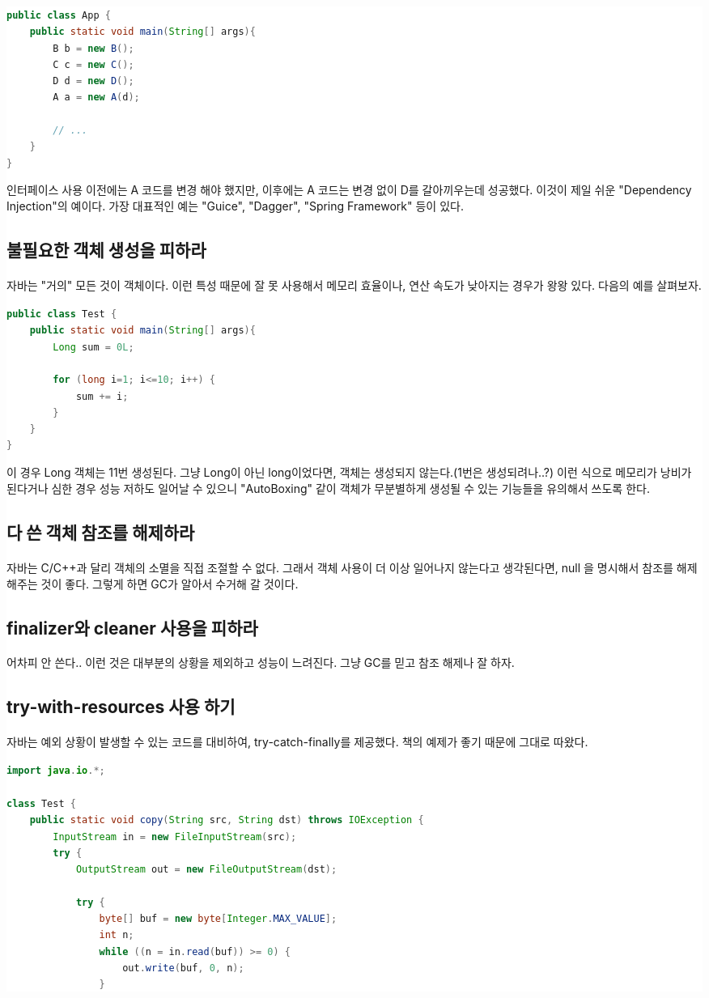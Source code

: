 ```java
public class App {
    public static void main(String[] args){
        B b = new B();
        C c = new C();
        D d = new D();
        A a = new A(d);
        
        // ...
    }
}
```

인터페이스 사용 이전에는 A 코드를 변경 해야 했지만, 이후에는 A 코드는 변경 없이 D를 갈아끼우는데 성공했다. 이것이 제일 쉬운 "Dependency Injection"의 예이다. 가장 대표적인 예는 "Guice", "Dagger", "Spring Framework" 등이 있다.


## 불필요한 객체 생성을 피하라

자바는 "거의" 모든 것이 객체이다. 이런 특성 때문에 잘 못 사용해서 메모리 효율이나, 연산 속도가 낮아지는 경우가 왕왕 있다. 다음의 예를 살펴보자.

```java
public class Test {
    public static void main(String[] args){
        Long sum = 0L;
        
        for (long i=1; i<=10; i++) {
            sum += i;
        }
    }
}
```  

이 경우 Long 객체는 11번 생성된다. 그냥 Long이 아닌 long이었다면, 객체는 생성되지 않는다.(1번은 생성되려나..?) 이런 식으로 메모리가 낭비가 된다거나 심한 경우 성능 저하도 일어날 수 있으니 "AutoBoxing" 같이 객체가 무분별하게 생성될 수 있는 기능들을 유의해서 쓰도록 한다.


## 다 쓴 객체 참조를 해제하라

자바는 C/C++과 달리 객체의 소멸을 직접 조절할 수 없다. 그래서 객체 사용이 더 이상 일어나지 않는다고 생각된다면, null 을 명시해서 참조를 해제해주는 것이 좋다. 그렇게 하면 GC가 알아서 수거해 갈 것이다.


## finalizer와 cleaner 사용을 피하라

어차피 안 쓴다.. 이런 것은 대부분의 상황을 제외하고 성능이 느려진다. 그냥 GC를 믿고 참조 해제나 잘 하자.


## try-with-resources 사용 하기

자바는 예외 상황이 발생할 수 있는 코드를 대비하여, try-catch-finally를 제공했다. 책의 예제가 좋기 때문에 그대로 따왔다.

```java
import java.io.*;

class Test {
    public static void copy(String src, String dst) throws IOException {
        InputStream in = new FileInputStream(src);
        try {
            OutputStream out = new FileOutputStream(dst);
            
            try {
                byte[] buf = new byte[Integer.MAX_VALUE];
                int n;
                while ((n = in.read(buf)) >= 0) {
                    out.write(buf, 0, n);
                }
```
